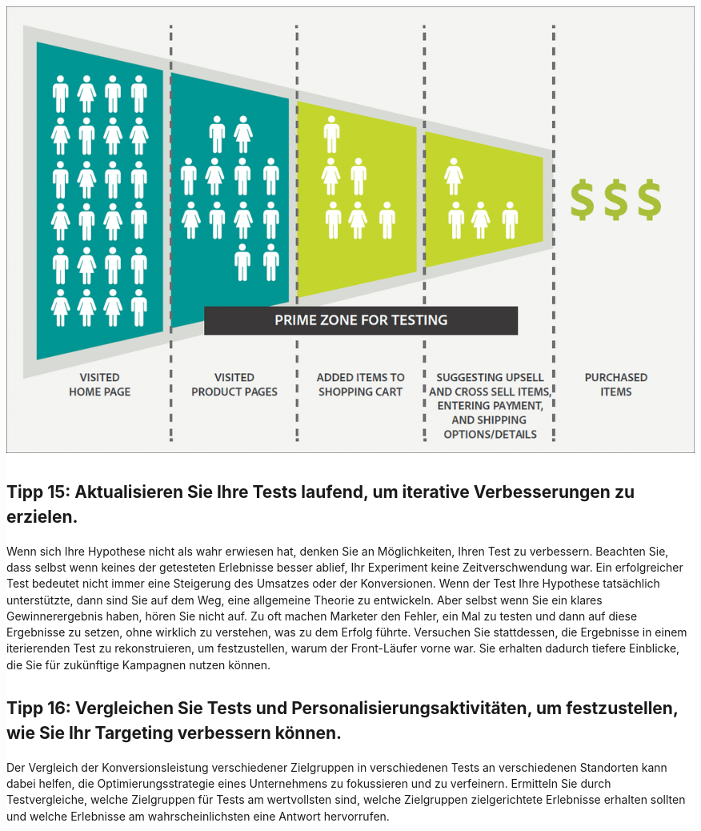 ![Abbildung: Konversionstrichter](/help/main/c-intro/assets/conversion-funnel.png)

## Tipp 15: Aktualisieren Sie Ihre Tests laufend, um iterative Verbesserungen zu erzielen.

Wenn sich Ihre Hypothese nicht als wahr erwiesen hat, denken Sie an Möglichkeiten, Ihren Test zu verbessern. Beachten Sie, dass selbst wenn keines der getesteten Erlebnisse besser ablief, Ihr Experiment keine Zeitverschwendung war. Ein erfolgreicher Test bedeutet nicht immer eine Steigerung des Umsatzes oder der Konversionen. Wenn der Test Ihre Hypothese tatsächlich unterstützte, dann sind Sie auf dem Weg, eine allgemeine Theorie zu entwickeln. Aber selbst wenn Sie ein klares Gewinnerergebnis haben, hören Sie nicht auf. Zu oft machen Marketer den Fehler, ein Mal zu testen und dann auf diese Ergebnisse zu setzen, ohne wirklich zu verstehen, was zu dem Erfolg führte. Versuchen Sie stattdessen, die Ergebnisse in einem iterierenden Test zu rekonstruieren, um festzustellen, warum der Front-Läufer vorne war. Sie erhalten dadurch tiefere Einblicke, die Sie für zukünftige Kampagnen nutzen können.

## Tipp 16: Vergleichen Sie Tests und Personalisierungsaktivitäten, um festzustellen, wie Sie Ihr Targeting verbessern können.

Der Vergleich der Konversionsleistung verschiedener Zielgruppen in verschiedenen Tests an verschiedenen Standorten kann dabei helfen, die Optimierungsstrategie eines Unternehmens zu fokussieren und zu verfeinern. Ermitteln Sie durch Testvergleiche, welche Zielgruppen für Tests am wertvollsten sind, welche Zielgruppen zielgerichtete Erlebnisse erhalten sollten und welche Erlebnisse am wahrscheinlichsten eine Antwort hervorrufen.

